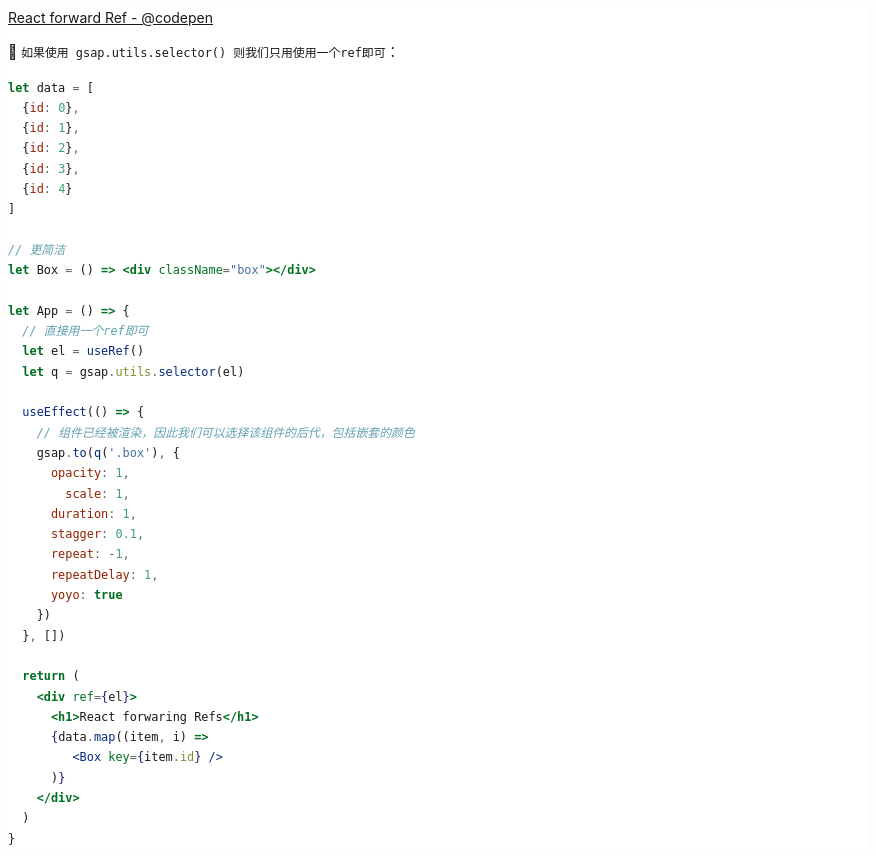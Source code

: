 [React forward Ref - @codepen](https://codepen.io/GreenSock/pen/JjWaJNy)

<iframe height="300" style="width: 100%;" scrolling="no" title="React forwarding refs" src="https://codepen.io/GreenSock/embed/preview/JjWaJNy?default-tab=result&editable=true&theme-id=dark" frameborder="no" loading="lazy" allowtransparency="true" allowfullscreen="true">
  See the Pen <a href="https://codepen.io/GreenSock/pen/JjWaJNy">
  React forwarding refs</a> by GreenSock (<a href="https://codepen.io/GreenSock">@GreenSock</a>)
  on <a href="https://codepen.io">CodePen</a>.
</iframe>

🤩 `如果使用 gsap.utils.selector() 则我们只用使用一个ref即可`：

```jsx {13,18,31}
let data = [
  {id: 0},
  {id: 1},
  {id: 2},
  {id: 3},
  {id: 4}
]

// 更简洁
let Box = () => <div className="box"></div>

let App = () => {
  // 直接用一个ref即可
  let el = useRef()
  let q = gsap.utils.selector(el)
  
  useEffect(() => {
    // 组件已经被渲染，因此我们可以选择该组件的后代，包括嵌套的颜色
    gsap.to(q('.box'), {
      opacity: 1,
     	scale: 1,
      duration: 1,
      stagger: 0.1,
      repeat: -1,
      repeatDelay: 1,
      yoyo: true
    })
  }, [])
  
  return (
  	<div ref={el}>
      <h1>React forwaring Refs</h1>
      {data.map((item, i) => 
         <Box key={item.id} />
      )}
    </div>
  )
}
```
